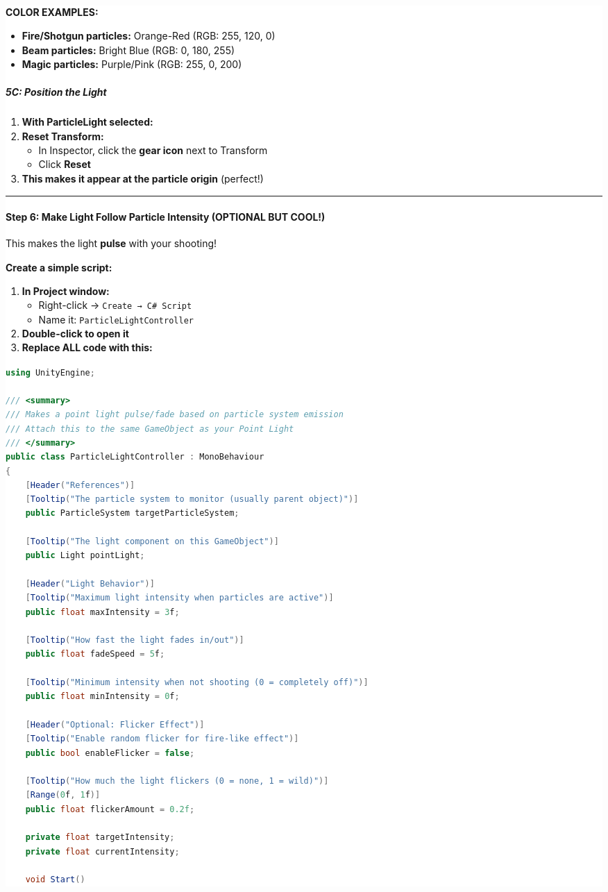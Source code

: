 **COLOR EXAMPLES:**
- **Fire/Shotgun particles:** Orange-Red (RGB: 255, 120, 0)
- **Beam particles:** Bright Blue (RGB: 0, 180, 255)
- **Magic particles:** Purple/Pink (RGB: 255, 0, 200)

##### 5C: Position the Light

1. **With ParticleLight selected:**
2. **Reset Transform:**
   - In Inspector, click the **gear icon** next to Transform
   - Click **Reset**
3. **This makes it appear at the particle origin** (perfect!)

---

#### Step 6: Make Light Follow Particle Intensity (OPTIONAL BUT COOL!)

This makes the light **pulse** with your shooting!

**Create a simple script:**

1. **In Project window:**
   - Right-click → `Create → C# Script`
   - Name it: `ParticleLightController`
2. **Double-click to open it**
3. **Replace ALL code with this:**

```csharp
using UnityEngine;

/// <summary>
/// Makes a point light pulse/fade based on particle system emission
/// Attach this to the same GameObject as your Point Light
/// </summary>
public class ParticleLightController : MonoBehaviour
{
    [Header("References")]
    [Tooltip("The particle system to monitor (usually parent object)")]
    public ParticleSystem targetParticleSystem;
    
    [Tooltip("The light component on this GameObject")]
    public Light pointLight;
    
    [Header("Light Behavior")]
    [Tooltip("Maximum light intensity when particles are active")]
    public float maxIntensity = 3f;
    
    [Tooltip("How fast the light fades in/out")]
    public float fadeSpeed = 5f;
    
    [Tooltip("Minimum intensity when not shooting (0 = completely off)")]
    public float minIntensity = 0f;
    
    [Header("Optional: Flicker Effect")]
    [Tooltip("Enable random flicker for fire-like effect")]
    public bool enableFlicker = false;
    
    [Tooltip("How much the light flickers (0 = none, 1 = wild)")]
    [Range(0f, 1f)]
    public float flickerAmount = 0.2f;
    
    private float targetIntensity;
    private float currentIntensity;
    
    void Start()
```